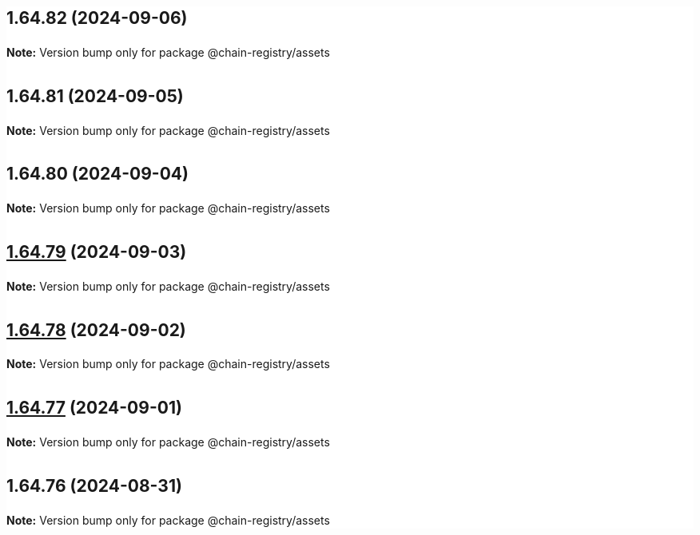 
## 1.64.82 (2024-09-06)

**Note:** Version bump only for package @chain-registry/assets





## 1.64.81 (2024-09-05)

**Note:** Version bump only for package @chain-registry/assets





## 1.64.80 (2024-09-04)

**Note:** Version bump only for package @chain-registry/assets





## [1.64.79](https://github.com/cosmology-tech/chain-registry/compare/@chain-registry/assets@1.64.78...@chain-registry/assets@1.64.79) (2024-09-03)

**Note:** Version bump only for package @chain-registry/assets





## [1.64.78](https://github.com/cosmology-tech/chain-registry/compare/@chain-registry/assets@1.64.77...@chain-registry/assets@1.64.78) (2024-09-02)

**Note:** Version bump only for package @chain-registry/assets





## [1.64.77](https://github.com/cosmology-tech/chain-registry/compare/@chain-registry/assets@1.64.76...@chain-registry/assets@1.64.77) (2024-09-01)

**Note:** Version bump only for package @chain-registry/assets





## 1.64.76 (2024-08-31)

**Note:** Version bump only for package @chain-registry/assets



